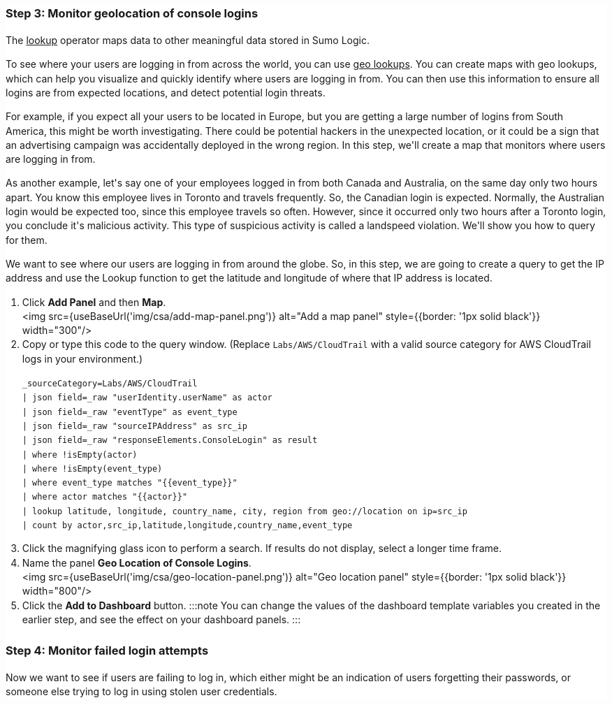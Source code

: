 ### Step 3: Monitor geolocation of console logins

The [lookup](/docs/search/search-query-language/search-operators/lookup-classic/) operator maps data to other meaningful data stored in Sumo Logic.

To see where your users are logging in from across the world, you can use [geo lookups](/docs/search/search-query-language/search-operators/geo-lookup-map/). You can create maps with geo lookups, which can help you visualize and quickly identify where users are logging in from. You can then use this information to ensure all logins are from expected locations, and detect potential login threats.

For example, if you expect all your users to be located in Europe, but you are getting a large number of logins from South America, this might be worth investigating. There could be potential hackers in the unexpected location, or it could be a sign that an advertising campaign was accidentally deployed in the wrong region. In this step, we'll create a map that monitors where users are logging in from.

As another example, let's say one of your employees logged in from both Canada and Australia, on the same day only two hours apart. You know this employee lives in Toronto and travels frequently. So, the Canadian login is expected. Normally, the Australian login would be expected too, since this employee travels so often. However, since it occurred only two hours after a Toronto login, you conclude it's malicious activity. This type of suspicious activity is called a landspeed violation. We'll show you how to query for them.

We want to see where our users are logging in from around the globe. So, in this step, we are going to create a query to get the IP address and use the Lookup function to get the latitude and longitude of where that IP address is located.

1. Click **Add Panel** and then **Map**.<br/><img src={useBaseUrl('img/csa/add-map-panel.png')} alt="Add a map panel" style={{border: '1px solid black'}} width="300"/>
1. Copy or type this code to the query window. (Replace `Labs/AWS/CloudTrail` with a valid source category for AWS CloudTrail logs in your environment.)
    ```
    _sourceCategory=Labs/AWS/CloudTrail
    | json field=_raw "userIdentity.userName" as actor
    | json field=_raw "eventType" as event_type
    | json field=_raw "sourceIPAddress" as src_ip
    | json field=_raw "responseElements.ConsoleLogin" as result
    | where !isEmpty(actor)
    | where !isEmpty(event_type)
    | where event_type matches "{{event_type}}"
    | where actor matches "{{actor}}"
    | lookup latitude, longitude, country_name, city, region from geo://location on ip=src_ip
    | count by actor,src_ip,latitude,longitude,country_name,event_type
   ```
1. Click the magnifying glass icon to perform a search. If results do not display, select a longer time frame.
1. Name the panel **Geo Location of Console Logins**.<br/><img src={useBaseUrl('img/csa/geo-location-panel.png')} alt="Geo location panel" style={{border: '1px solid black'}} width="800"/>
1. Click the **Add to Dashboard** button.
    :::note
    You can change the values of the dashboard template variables you created in the earlier step, and see the effect on your dashboard panels.
    :::

### Step 4: Monitor failed login attempts

Now we want to see if users are failing to log in, which either might be an indication of users forgetting their passwords, or someone else trying to log in using stolen user credentials.

   ```